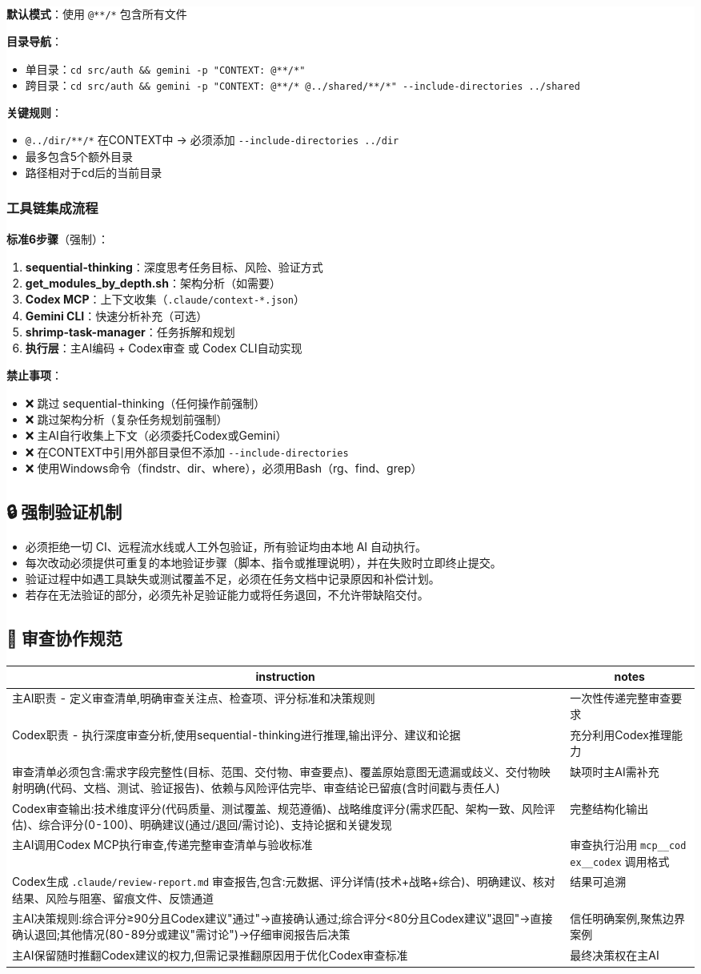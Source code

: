 **默认模式**：使用 `@**/*` 包含所有文件

**目录导航**：
- 单目录：`cd src/auth && gemini -p "CONTEXT: @**/*"`
- 跨目录：`cd src/auth && gemini -p "CONTEXT: @**/* @../shared/**/*" --include-directories ../shared`

**关键规则**：
- `@../dir/**/*` 在CONTEXT中 → 必须添加 `--include-directories ../dir`
- 最多包含5个额外目录
- 路径相对于cd后的当前目录

### 工具链集成流程

**标准6步骤**（强制）：
1. **sequential-thinking**：深度思考任务目标、风险、验证方式
2. **get_modules_by_depth.sh**：架构分析（如需要）
3. **Codex MCP**：上下文收集（`.claude/context-*.json`）
4. **Gemini CLI**：快速分析补充（可选）
5. **shrimp-task-manager**：任务拆解和规划
6. **执行层**：主AI编码 + Codex审查 或 Codex CLI自动实现

**禁止事项**：
- ❌ 跳过 sequential-thinking（任何操作前强制）
- ❌ 跳过架构分析（复杂任务规划前强制）
- ❌ 主AI自行收集上下文（必须委托Codex或Gemini）
- ❌ 在CONTEXT中引用外部目录但不添加 `--include-directories`
- ❌ 使用Windows命令（findstr、dir、where），必须用Bash（rg、find、grep）

## 🔒 强制验证机制
- 必须拒绝一切 CI、远程流水线或人工外包验证，所有验证均由本地 AI 自动执行。
- 每次改动必须提供可重复的本地验证步骤（脚本、指令或推理说明），并在失败时立即终止提交。
- 验证过程中如遇工具缺失或测试覆盖不足，必须在任务文档中记录原因和补偿计划。
- 若存在无法验证的部分，必须先补足验证能力或将任务退回，不允许带缺陷交付。

## 🤝 审查协作规范

| instruction | notes |
| --- | --- |
| 主AI职责 - 定义审查清单,明确审查关注点、检查项、评分标准和决策规则 | 一次性传递完整审查要求 |
| Codex职责 - 执行深度审查分析,使用sequential-thinking进行推理,输出评分、建议和论据 | 充分利用Codex推理能力 |
| 审查清单必须包含:需求字段完整性(目标、范围、交付物、审查要点)、覆盖原始意图无遗漏或歧义、交付物映射明确(代码、文档、测试、验证报告)、依赖与风险评估完毕、审查结论已留痕(含时间戳与责任人) | 缺项时主AI需补充 |
| Codex审查输出:技术维度评分(代码质量、测试覆盖、规范遵循)、战略维度评分(需求匹配、架构一致、风险评估)、综合评分(0-100)、明确建议(通过/退回/需讨论)、支持论据和关键发现 | 完整结构化输出 |
| 主AI调用Codex MCP执行审查,传递完整审查清单与验收标准 | 审查执行沿用 `mcp__codex__codex` 调用格式 |
| Codex生成 `.claude/review-report.md` 审查报告,包含:元数据、评分详情(技术+战略+综合)、明确建议、核对结果、风险与阻塞、留痕文件、反馈通道 | 结果可追溯 |
| 主AI决策规则:综合评分≥90分且Codex建议"通过"→直接确认通过;综合评分<80分且Codex建议"退回"→直接确认退回;其他情况(80-89分或建议"需讨论")→仔细审阅报告后决策 | 信任明确案例,聚焦边界案例 |
| 主AI保留随时推翻Codex建议的权力,但需记录推翻原因用于优化Codex审查标准 | 最终决策权在主AI |
